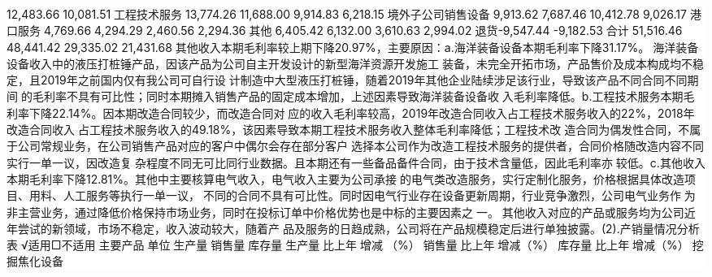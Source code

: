 12,483.66
10,081.51
工程技术服务
13,774.26
11,688.00
9,914.83
6,218.15
境外子公司销售设备
9,913.62
7,687.46
10,412.78
9,026.17
港口服务
4,769.66
4,294.29
2,460.56
2,294.36
其他
6,405.42
6,132.00
3,610.63
2,994.02
退货-9,547.44
-9,182.53
合计
51,516.46
48,441.42
29,335.02
21,431.68
其他收入本期毛利率较上期下降20.97%，主要原因：a.海洋装备设备本期毛利率下降31.17%。
海洋装备设备收入中的液压打桩锤产品，因该产品为公司自主开发设计的新型海洋资源开发施工
装备，未完全开拓市场，产品售价及成本构成均不稳定，且2019年之前国内仅有我公司可自行设
计制造中大型液压打桩锤，随着2019年其他企业陆续涉足该行业，导致该产品不同合同不同期间
的毛利率不具有可比性；同时本期摊入销售产品的固定成本增加，上述因素导致海洋装备设备收
入毛利率降低。b.工程技术服务本期毛利率下降22.14%。因本期改造合同较少，而改造合同对
应的收入毛利率较高，2019年改造合同收入占工程技术服务收入的22%，2018年改造合同收入
占工程技术服务收入的49.18%，该因素导致本期工程技术服务收入整体毛利率降低；工程技术改
造合同为偶发性合同，不属于公司常规业务，在公司销售产品对应的客户中偶尔会存在部分客户
选择本公司作为改造工程技术服务的提供者，合同价格随改造内容不同实行一单一议，因改造复
杂程度不同无可比同行业数据。且本期还有一些备品备件合同，由于技术含量低，因此毛利率亦
较低。c.其他收入本期毛利率下降12.81%。其他中主要核算电气收入，电气收入主要为公司承接
的电气类改造服务，实行定制化服务，价格根据具体改造项目、用料、人工服务等执行一单一议，
不同的合同不具有可比性。同时因电气行业存在设备更新周期，行业竞争激烈，公司电气业务作
为非主营业务，通过降低价格保持市场业务，同时在投标订单中价格优势也是中标的主要因素之
一。
其他收入对应的产品或服务均为公司近年尝试的新领域，市场不稳定，收入波动较大，随着产
品及服务的日趋成熟，公司将在产品规模稳定后进行单独披露。(2).产销量情况分析表
√适用□不适用
主要产品
单位
生产量
销售量
库存量
生产量
比上年
增减
（%）
销售量
比上年
增减（%）
库存量
比上年
增减（%）
挖掘焦化设备